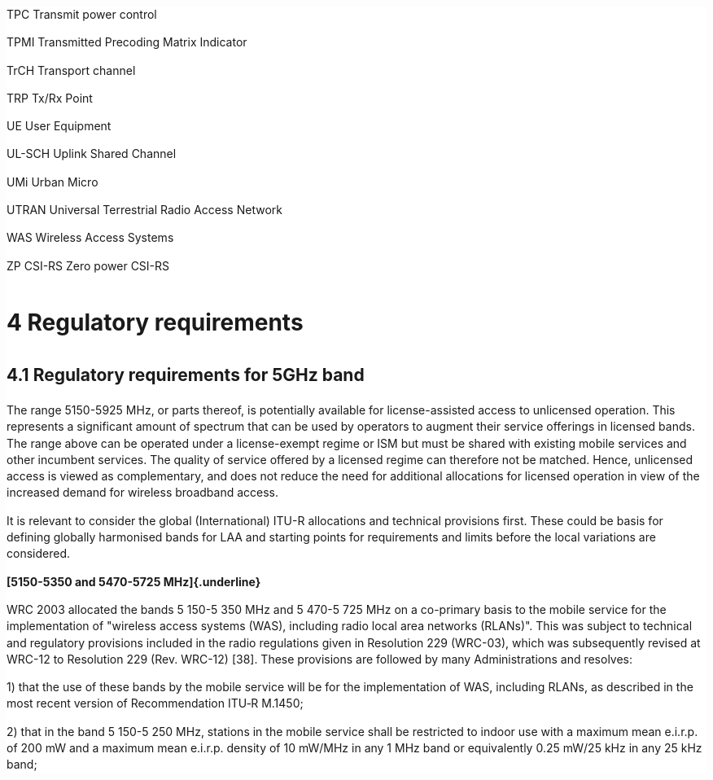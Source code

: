 TPC Transmit power control

TPMI Transmitted Precoding Matrix Indicator

TrCH Transport channel

TRP Tx/Rx Point

UE User Equipment

UL-SCH Uplink Shared Channel

UMi Urban Micro

UTRAN Universal Terrestrial Radio Access Network

WAS Wireless Access Systems

ZP CSI-RS Zero power CSI-RS

4 Regulatory requirements
=========================

4.1 Regulatory requirements for 5GHz band
-----------------------------------------

The range 5150-5925 MHz, or parts thereof, is potentially available for
license-assisted access to unlicensed operation. This represents a
significant amount of spectrum that can be used by operators to augment
their service offerings in licensed bands. The range above can be
operated under a license-exempt regime or ISM but must be shared with
existing mobile services and other incumbent services. The quality of
service offered by a licensed regime can therefore not be matched.
Hence, unlicensed access is viewed as complementary, and does not reduce
the need for additional allocations for licensed operation in view of
the increased demand for wireless broadband access.

It is relevant to consider the global (International) ITU-R allocations
and technical provisions first. These could be basis for defining
globally harmonised bands for LAA and starting points for requirements
and limits before the local variations are considered.

**[5150-5350 and 5470-5725 MHz]{.underline}**

WRC 2003 allocated the bands 5 150-5 350 MHz and 5 470-5 725 MHz on a
co-primary basis to the mobile service for the implementation of
\"wireless access systems (WAS), including radio local area networks
(RLANs)\". This was subject to technical and regulatory provisions
included in the radio regulations given in Resolution 229 (WRC-03),
which was subsequently revised at WRC-12 to Resolution 229 (Rev. WRC-12)
\[38\]. These provisions are followed by many Administrations and
resolves:

1\) that the use of these bands by the mobile service will be for the
implementation of WAS, including RLANs, as described in the most recent
version of Recommendation ITU‑R M.1450;

2\) that in the band 5 150-5 250 MHz, stations in the mobile service
shall be restricted to indoor use with a maximum mean e.i.r.p. of 200 mW
and a maximum mean e.i.r.p. density of 10 mW/MHz in any 1 MHz band or
equivalently 0.25 mW/25 kHz in any 25 kHz band;
